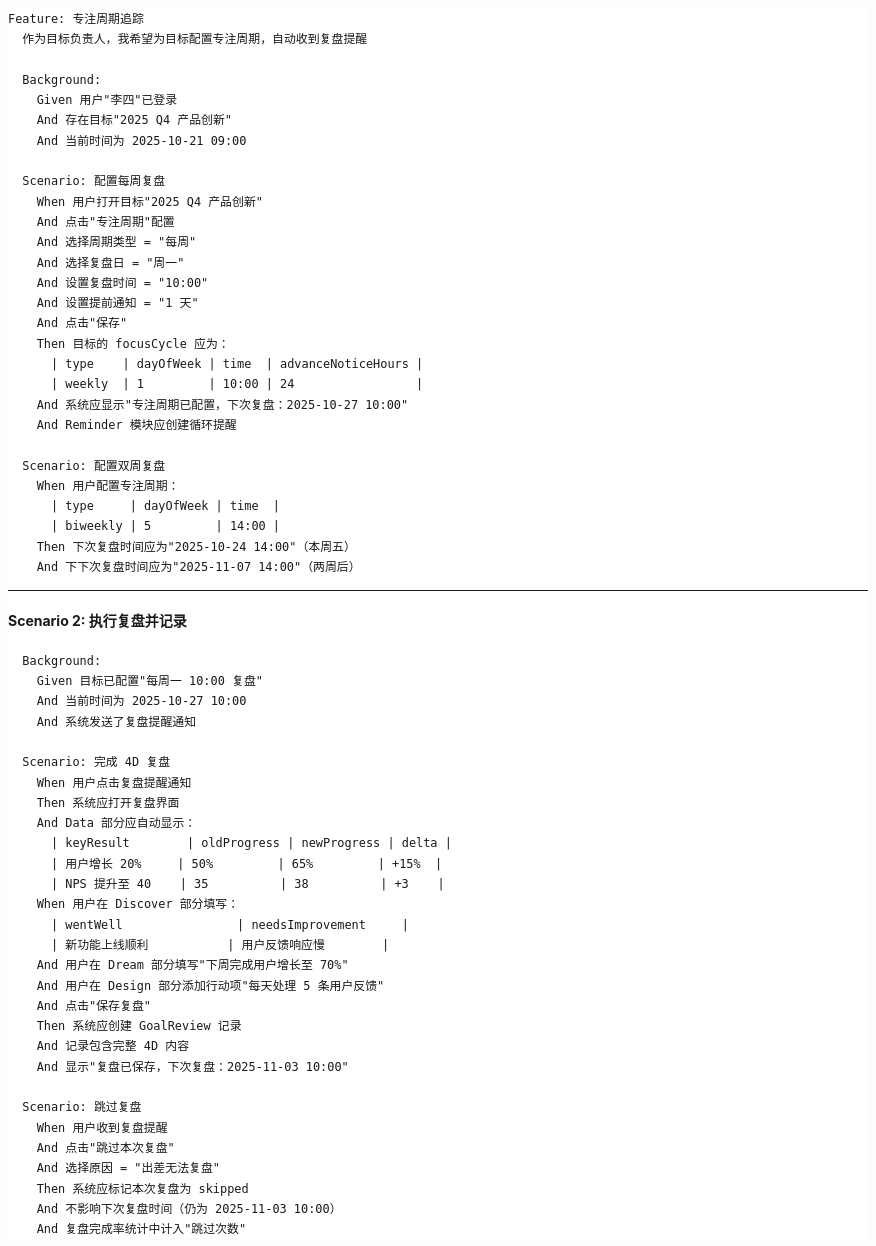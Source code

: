 ```gherkin
Feature: 专注周期追踪
  作为目标负责人，我希望为目标配置专注周期，自动收到复盘提醒

  Background:
    Given 用户"李四"已登录
    And 存在目标"2025 Q4 产品创新"
    And 当前时间为 2025-10-21 09:00

  Scenario: 配置每周复盘
    When 用户打开目标"2025 Q4 产品创新"
    And 点击"专注周期"配置
    And 选择周期类型 = "每周"
    And 选择复盘日 = "周一"
    And 设置复盘时间 = "10:00"
    And 设置提前通知 = "1 天"
    And 点击"保存"
    Then 目标的 focusCycle 应为：
      | type    | dayOfWeek | time  | advanceNoticeHours |
      | weekly  | 1         | 10:00 | 24                 |
    And 系统应显示"专注周期已配置，下次复盘：2025-10-27 10:00"
    And Reminder 模块应创建循环提醒

  Scenario: 配置双周复盘
    When 用户配置专注周期：
      | type     | dayOfWeek | time  |
      | biweekly | 5         | 14:00 |
    Then 下次复盘时间应为"2025-10-24 14:00"（本周五）
    And 下下次复盘时间应为"2025-11-07 14:00"（两周后）
```

---

#### Scenario 2: 执行复盘并记录

```gherkin
  Background:
    Given 目标已配置"每周一 10:00 复盘"
    And 当前时间为 2025-10-27 10:00
    And 系统发送了复盘提醒通知

  Scenario: 完成 4D 复盘
    When 用户点击复盘提醒通知
    Then 系统应打开复盘界面
    And Data 部分应自动显示：
      | keyResult        | oldProgress | newProgress | delta |
      | 用户增长 20%     | 50%         | 65%         | +15%  |
      | NPS 提升至 40    | 35          | 38          | +3    |
    When 用户在 Discover 部分填写：
      | wentWell                | needsImprovement     |
      | 新功能上线顺利           | 用户反馈响应慢        |
    And 用户在 Dream 部分填写"下周完成用户增长至 70%"
    And 用户在 Design 部分添加行动项"每天处理 5 条用户反馈"
    And 点击"保存复盘"
    Then 系统应创建 GoalReview 记录
    And 记录包含完整 4D 内容
    And 显示"复盘已保存，下次复盘：2025-11-03 10:00"

  Scenario: 跳过复盘
    When 用户收到复盘提醒
    And 点击"跳过本次复盘"
    And 选择原因 = "出差无法复盘"
    Then 系统应标记本次复盘为 skipped
    And 不影响下次复盘时间（仍为 2025-11-03 10:00）
    And 复盘完成率统计中计入"跳过次数"
```